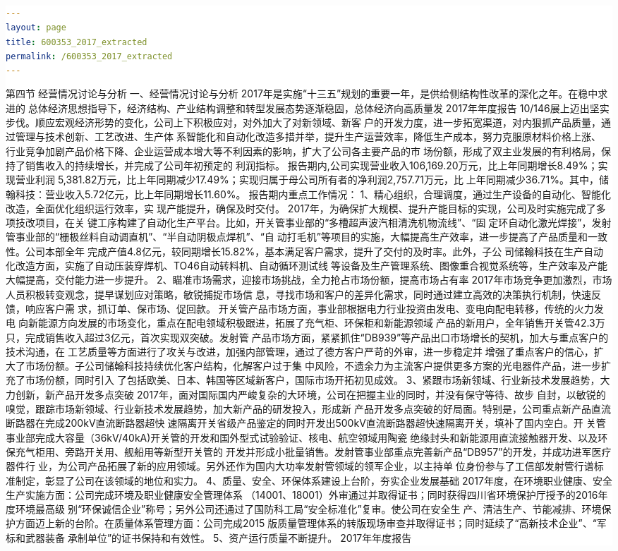 ```yaml
---
layout: page
title: 600353_2017_extracted
permalink: /600353_2017_extracted
---
```


第四节
经营情况讨论与分析
一、经营情况讨论与分析
2017年是实施“十三五”规划的重要一年，是供给侧结构性改革的深化之年。在稳中求进的
总体经济思想指导下，经济结构、产业结构调整和转型发展态势逐渐稳固，总体经济向高质量发
2017年年度报告
10/146展上迈出坚实步伐。顺应宏观经济形势的变化，公司上下积极应对，对外加大了对新领域、新客
户的开发力度，进一步拓宽渠道，对内狠抓产品质量，通过管理与技术创新、工艺改进、生产体
系智能化和自动化改造多措并举，提升生产运营效率，降低生产成本，努力克服原材料价格上涨、
行业竞争加剧产品价格下降、企业运营成本增大等不利因素的影响，扩大了公司各主要产品的市
场份额，形成了双主业发展的有利格局，保持了销售收入的持续增长，并完成了公司年初预定的
利润指标。
报告期内,公司实现营业收入106,169.20万元，比上年同期增长8.49%；实现营业利润
5,381.82万元，比上年同期减少17.49%；实现归属于母公司所有者的净利润2,757.71万元，比
上年同期减少36.71%。其中，储翰科技：营业收入5.72亿元，比上年同期增长11.60%。
报告期内重点工作情况：
1、精心组织，合理调度，通过生产设备的自动化、智能化改造，全面优化组织运行效率，实
现产能提升，确保及时交付。
2017年，为确保扩大规模、提升产能目标的实现，公司及时实施完成了多项技改项目，在关
键工序构建了自动化生产平台。比如，开关管事业部的“多槽超声波汽相清洗机物流线”、“固
定环自动化激光焊接”，发射管事业部的“栅极丝料自动调直机”、“半自动阴极点焊机”、“自
动打毛机”等项目的实施，大幅提高生产效率，进一步提高了产品质量和一致性。公司本部全年
完成产值4.8亿元，较同期增长15.82%，基本满足客户需求，提升了交付的及时率。此外，子公
司储翰科技在生产自动化改造方面，实施了自动压装穿焊机、TO46自动转料机、自动循环测试线
等设备及生产管理系统、图像重合视觉系统等，生产效率及产能大幅提高，交付能力进一步提升。
2、瞄准市场需求，迎接市场挑战，全力抢占市场份额，提高市场占有率
2017年市场竞争更加激烈，市场人员积极转变观念，提早谋划应对策略，敏锐捕捉市场信
息，寻找市场和客户的差异化需求，同时通过建立高效的决策执行机制，快速反馈，响应客户需
求，抓订单、保市场、促回款。
开关管产品市场方面，事业部根据电力行业投资由发电、变电向配电转移，传统的火力发电
向新能源方向发展的市场变化，重点在配电领域积极跟进，拓展了充气柜、环保柜和新能源领域
产品的新用户，全年销售开关管42.3万只，完成销售收入超过3亿元，首次实现双突破。发射管
产品市场方面，紧紧抓住“DB939”等产品出口市场增长的契机，加大与重点客户的技术沟通，在
工艺质量等方面进行了攻关与改进，加强内部管理，通过了德方客户严苛的外审，进一步稳定并
增强了重点客户的信心，扩大了市场份额。子公司储翰科技持续优化客户结构，化解客户过于集
中风险，不遗余力为主流客户提供更多方案的光电器件产品，进一步扩充了市场份额，同时引入
了包括欧美、日本、韩国等区域新客户，国际市场开拓初见成效。
3、紧跟市场新领域、行业新技术发展趋势，大力创新，新产品开发多点突破
2017年，面对国际国内严峻复杂的大环境，公司在把握主业的同时，并没有保守等待、故步
自封，以敏锐的嗅觉，跟踪市场新领域、行业新技术发展趋势，加大新产品的研发投入，形成新
产品开发多点突破的好局面。特别是，公司重点新产品直流断路器在完成200kV直流断路器超快
速隔离开关省级产品鉴定的同时开发出500kV直流断路器超快速隔离开关，填补了国内空白。开
关管事业部完成大容量（36kV/40kA)开关管的开发和国外型式试验验证、核电、航空领域用陶瓷
绝缘封头和新能源用直流接触器开发、以及环保充气柜用、旁路开关用、舰船用等新型开关管的
开发并形成小批量销售。发射管事业部重点完善新产品“DB957”的开发，并成功进军医疗器件行
业，为公司产品拓展了新的应用领域。另外还作为国内大功率发射管领域的领军企业，以主持单
位身份参与了工信部发射管行谱标准制定，彰显了公司在该领域的地位和实力。
4、质量、安全、环保体系建设上台阶，夯实企业发展基础
2017年度，在环境职业健康、安全生产实施方面：公司完成环境及职业健康安全管理体系
（14001、18001）外审通过并取得证书；同时获得四川省环境保护厅授予的2016年度环境最高级
别“环保诚信企业”称号；另外公司还通过了国防科工局“安全标准化”复审。使公司在安全生
产、清洁生产、节能减排、环境保护方面迈上新的台阶。在质量体系管理方面：公司完成2015
版质量管理体系的转版现场审查并取得证书；同时延续了“高新技术企业”、“军标和武器装备
承制单位”的证书保持和有效性。
5、资产运行质量不断提升。
2017年年度报告